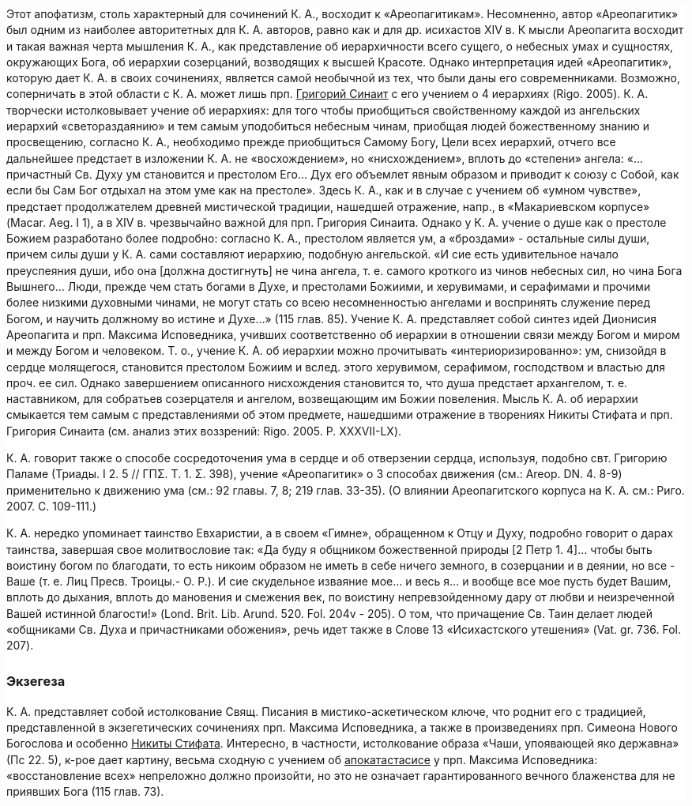 Этот апофатизм, столь характерный для сочинений К. А., восходит к «Ареопагитикам». Несомненно, автор «Ареопагитик» был одним из наиболее авторитетных для К. А. авторов, равно как и для др. исихастов XIV в. К мысли Ареопагита восходит и такая важная черта мышления К. А., как представление об иерархичности всего сущего, о небесных умах и сущностях, окружающих Бога, об иерархии созерцаний, возводящих к высшей Красоте. Однако интерпретация идей «Ареопагитик», которую дает К. А. в своих сочинениях, является самой необычной из тех, что были даны его современниками. Возможно, соперничать в этой области с К. А. может лишь прп. [Григорий Синаит](<https://pravenc.ru/text/Григорий Синаит.html>) с его учением о 4 иерархиях (Rigo. 2005). К. А. творчески истолковывает учение об иерархиях: для того чтобы приобщиться свойственному каждой из ангельских иерархий «светораздаянию» и тем самым уподобиться небесным чинам, приобщая людей божественному знанию и просвещению, согласно К. А., необходимо прежде приобщиться Самому Богу, Цели всех иерархий, отчего все дальнейшее предстает в изложении К. А. не «восхождением», но «нисхождением», вплоть до «степени» ангела: «…причастный Св. Духу ум становится и престолом Его… Дух его объемлет явным образом и приводит к союзу с Собой, как если бы Сам Бог отдыхал на этом уме как на престоле». Здесь К. А., как и в случае с учением об «умном чувстве», предстает продолжателем древней мистической традиции, нашедшей отражение, напр., в «Макариевском корпусе» (Macar. Aeg. I 1), а в XIV в. чрезвычайно важной для прп. Григория Синаита. Однако у К. А. учение о душе как о престоле Божием разработано более подробно: согласно К. А., престолом является ум, а «броздами» - остальные силы души, причем силы души у К. А. сами составляют иерархию, подобную ангельской. «И сие есть удивительное начало преуспеяния души, ибо она [должна достигнуть] не чина ангела, т. е. самого кроткого из чинов небесных сил, но чина Бога Вышнего… Люди, прежде чем стать богами в Духе, и престолами Божиими, и херувимами, и серафимами и прочими более низкими духовными чинами, не могут стать со всею несомненностью ангелами и воспринять служение перед Богом, и научить должному во истине и Духе…» (115 глав. 85). Учение К. А. представляет собой синтез идей Дионисия Ареопагита и прп. Максима Исповедника, учивших соответственно об иерархии в отношении связи между Богом и миром и между Богом и человеком. Т. о., учение К. А. об иерархии можно прочитывать «интериоризированно»: ум, снизойдя в сердце молящегося, становится престолом Божиим и вслед. этого херувимом, серафимом, господством и властью для проч. ее сил. Однако завершением описанного нисхождения становится то, что душа предстает архангелом, т. е. наставником, для собратьев созерцателя и ангелом, возвещающим им Божии повеления. Мысль К. А. об иерархии смыкается тем самым с представлениями об этом предмете, нашедшими отражение в творениях Никиты Стифата и прп. Григория Синаита (см. анализ этих воззрений: Rigo. 2005. P. XXXVII-LX).

К. А. говорит также о способе сосредоточения ума в сердце и об отверзении сердца, используя, подобно свт. Григорию Паламе (Триады. I 2. 5 // ΓΠΣ. Τ. 1. Σ. 398), учение «Ареопагитик» о 3 способах движения (см.: Areop. DN. 4. 8-9) применительно к движению ума (см.: 92 главы. 7, 8; 219 глав. 33-35). (О влиянии Ареопагитского корпуса на К. А. см.: Риго. 2007. С. 109-111.)

К. А. нередко упоминает таинство Евхаристии, а в своем «Гимне», обращенном к Отцу и Духу, подробно говорит о дарах таинства, завершая свое молитвословие так: «Да буду я общником божественной природы [2 Петр 1. 4]… чтобы быть воистину богом по благодати, то есть никоим образом не иметь в себе ничего земного, в созерцании и в деянии, но все - Ваше (т. е. Лиц Пресв. Троицы.- О. Р.). И сие скудельное изваяние мое… и весь я… и вообще все мое пусть будет Вашим, вплоть до дыхания, вплоть до мановения и смежения век, по воистину непревзойденному дару от любви и неизреченной Вашей истинной благости!» (Lond. Brit. Lib. Arund. 520. Fol. 204v - 205). О том, что причащение Св. Таин делает людей «общниками Св. Духа и причастниками обожения», речь идет также в Слове 13 «Исихастского утешения» (Vat. gr. 736. Fol. 207).

### Экзегеза

К. А. представляет собой истолкование Свящ. Писания в мистико-аскетическом ключе, что роднит его с традицией, представленной в экзегетических сочинениях прп. Максима Исповедника, а также в произведениях прп. Симеона Нового Богослова и особенно [Никиты Стифата](<https://pravenc.ru/text/Никиты Стифата.html>). Интересно, в частности, истолкование образа «Чаши, упоявающей яко державна» (Пс 22. 5), к-рое дает картину, весьма сходную с учением об [апокатастасисе](https://pravenc.ru/text/апокатастасисе.html) у прп. Максима Исповедника: «восстановление всех» непреложно должно произойти, но это не означает гарантированного вечного блаженства для не приявших Бога (115 глав. 73).
